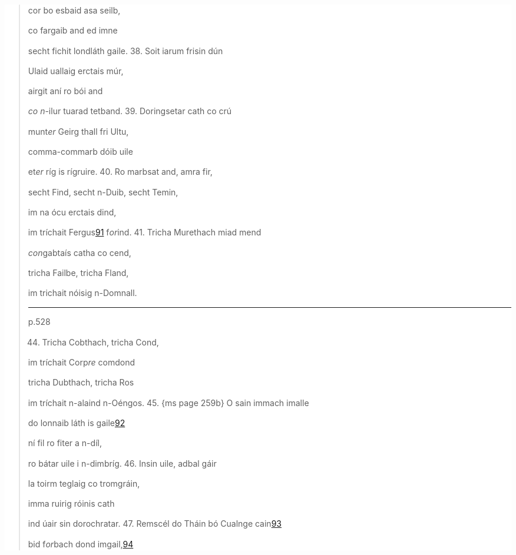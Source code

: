 >   
> cor bo esbaid asa seilb,
>   
> co fargaib and ed imne
>   
> secht fichit londláth gaile.
> 38. Soit iarum frisin dún
>   
> Ulaid uallaig erctais múr,
>   
> airgit aní ro bói and
>   
> *co n*-ilur tuarad tetband.
> 39. Doringsetar cath co crú
>   
> munt*er* Geirg thall fri Ultu,
>   
> comma-commarb dóib uile
>   
> et*er* ríg is rígruire.
> 40. Ro marbsat and, amra fir,
>   
> secht Find, secht n-Duib, secht Temin,
>   
> im na ócu erctais dind,
>   
> im tríchait Fergus[91](javascript:footNote('G301009/note091.html')) f*or*ind.
> 41. Tricha Murethach miad mend
>   
> *con*gabtaís catha co cend,
>   
> tricha Failbe, tricha Fland,
>   
> im trichait nóisig n-Domnall.
> 
> 
> ---
> 
> p.528
> 
> 44. Tricha Cobthach, tricha Cond,
>   
> im tríchait Corp*re* comdond
>   
> tricha Dubthach, tricha Ros
>   
> im tríchait n-alaind n-Oéngos.
> 45. {ms page 259b} O sain immach imalle
>   
> do lonnaib láth is gaile[92](javascript:footNote('G301009/note092.html'))
>   
> ní fil ro fiter a n-díl,
>   
> ro bátar uile i n-dimbríg.
> 46. Insin uile, adbal gáir
>   
> la toirm teglaig co tromgráin,
>   
> imma ruirig róinis cath
>   
> ind úair sin dorochratar.
> 47. Remscél do Tháin bó Cualnge cain[93](javascript:footNote('G301009/note093.html'))
>   
> bid f*or*bach dond imgail,[94](javascript:footNote('G301009/note094.html'))